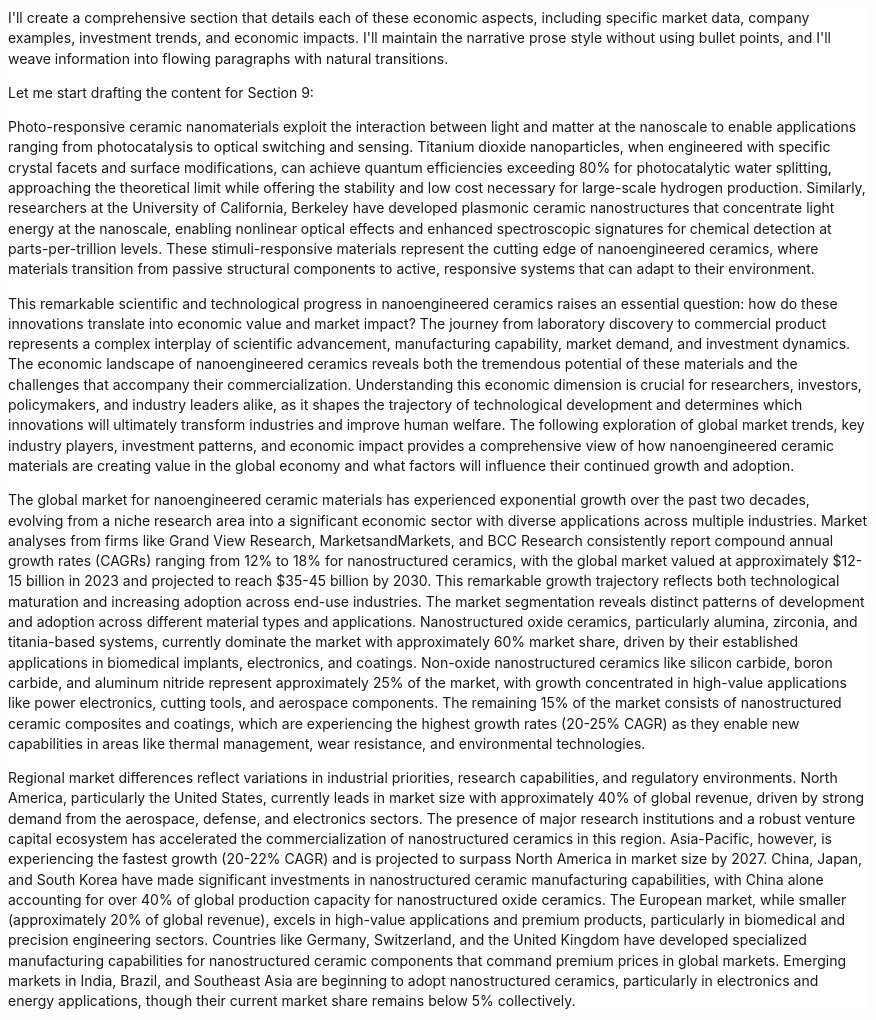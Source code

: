 I'll create a comprehensive section that details each of these economic aspects, including specific market data, company examples, investment trends, and economic impacts. I'll maintain the narrative prose style without using bullet points, and I'll weave information into flowing paragraphs with natural transitions.

Let me start drafting the content for Section 9:

Photo-responsive ceramic nanomaterials exploit the interaction between light and matter at the nanoscale to enable applications ranging from photocatalysis to optical switching and sensing. Titanium dioxide nanoparticles, when engineered with specific crystal facets and surface modifications, can achieve quantum efficiencies exceeding 80% for photocatalytic water splitting, approaching the theoretical limit while offering the stability and low cost necessary for large-scale hydrogen production. Similarly, researchers at the University of California, Berkeley have developed plasmonic ceramic nanostructures that concentrate light energy at the nanoscale, enabling nonlinear optical effects and enhanced spectroscopic signatures for chemical detection at parts-per-trillion levels. These stimuli-responsive materials represent the cutting edge of nanoengineered ceramics, where materials transition from passive structural components to active, responsive systems that can adapt to their environment.

This remarkable scientific and technological progress in nanoengineered ceramics raises an essential question: how do these innovations translate into economic value and market impact? The journey from laboratory discovery to commercial product represents a complex interplay of scientific advancement, manufacturing capability, market demand, and investment dynamics. The economic landscape of nanoengineered ceramics reveals both the tremendous potential of these materials and the challenges that accompany their commercialization. Understanding this economic dimension is crucial for researchers, investors, policymakers, and industry leaders alike, as it shapes the trajectory of technological development and determines which innovations will ultimately transform industries and improve human welfare. The following exploration of global market trends, key industry players, investment patterns, and economic impact provides a comprehensive view of how nanoengineered ceramic materials are creating value in the global economy and what factors will influence their continued growth and adoption.

The global market for nanoengineered ceramic materials has experienced exponential growth over the past two decades, evolving from a niche research area into a significant economic sector with diverse applications across multiple industries. Market analyses from firms like Grand View Research, MarketsandMarkets, and BCC Research consistently report compound annual growth rates (CAGRs) ranging from 12% to 18% for nanostructured ceramics, with the global market valued at approximately $12-15 billion in 2023 and projected to reach $35-45 billion by 2030. This remarkable growth trajectory reflects both technological maturation and increasing adoption across end-use industries. The market segmentation reveals distinct patterns of development and adoption across different material types and applications. Nanostructured oxide ceramics, particularly alumina, zirconia, and titania-based systems, currently dominate the market with approximately 60% market share, driven by their established applications in biomedical implants, electronics, and coatings. Non-oxide nanostructured ceramics like silicon carbide, boron carbide, and aluminum nitride represent approximately 25% of the market, with growth concentrated in high-value applications like power electronics, cutting tools, and aerospace components. The remaining 15% of the market consists of nanostructured ceramic composites and coatings, which are experiencing the highest growth rates (20-25% CAGR) as they enable new capabilities in areas like thermal management, wear resistance, and environmental technologies.

Regional market differences reflect variations in industrial priorities, research capabilities, and regulatory environments. North America, particularly the United States, currently leads in market size with approximately 40% of global revenue, driven by strong demand from the aerospace, defense, and electronics sectors. The presence of major research institutions and a robust venture capital ecosystem has accelerated the commercialization of nanostructured ceramics in this region. Asia-Pacific, however, is experiencing the fastest growth (20-22% CAGR) and is projected to surpass North America in market size by 2027. China, Japan, and South Korea have made significant investments in nanostructured ceramic manufacturing capabilities, with China alone accounting for over 40% of global production capacity for nanostructured oxide ceramics. The European market, while smaller (approximately 20% of global revenue), excels in high-value applications and premium products, particularly in biomedical and precision engineering sectors. Countries like Germany, Switzerland, and the United Kingdom have developed specialized manufacturing capabilities for nanostructured ceramic components that command premium prices in global markets. Emerging markets in India, Brazil, and Southeast Asia are beginning to adopt nanostructured ceramics, particularly in electronics and energy applications, though their current market share remains below 5% collectively.

